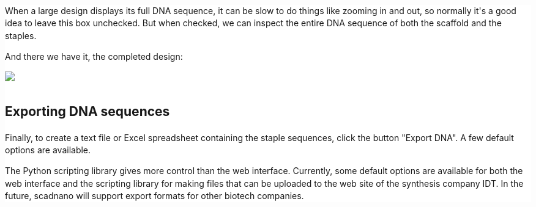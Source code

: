 When a large design displays its full DNA sequence, it can be slow to do things like zooming in and out, so normally it's a good idea to leave this box unchecked. But when checked, we can inspect the entire DNA sequence of both the scaffold and the staples.

And there we have it, the completed design:

![](images/full_design.png)

## Exporting DNA sequences

Finally, to create a text file or Excel spreadsheet containing the staple sequences, click the button "Export DNA". A few default options are available. 

The Python scripting library gives more control than the web interface. Currently, some default options are available for both the web interface and the scripting library for making files that can be uploaded to the web site of the synthesis company IDT. In the future, scadnano will support export formats for other biotech companies.
